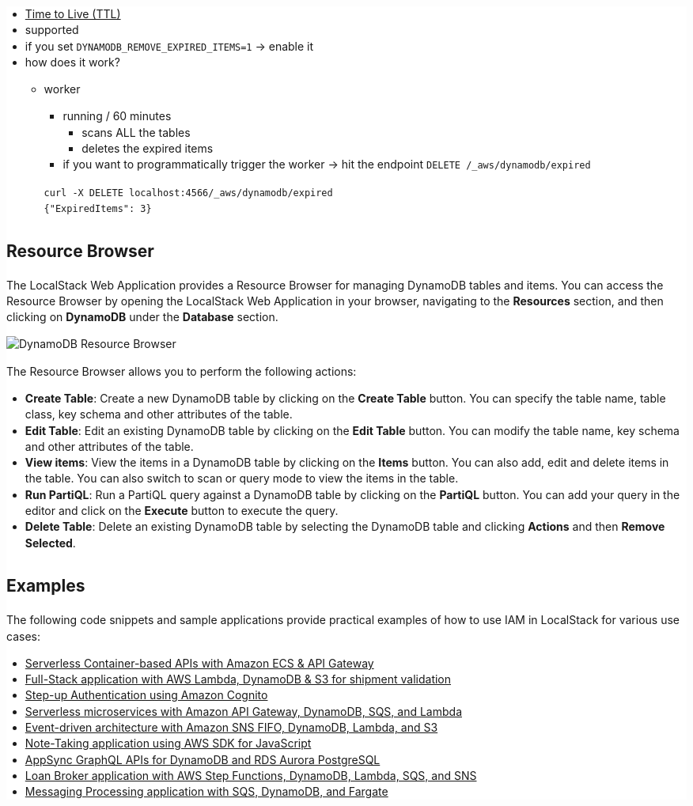 * [Time to Live (TTL)](https://docs.aws.amazon.com/amazondynamodb/latest/developerguide/TTL.html)
* supported
* if you set `DYNAMODB_REMOVE_EXPIRED_ITEMS=1` -> enable it
* how does it work?
  * worker
    * running / 60 minutes
      * scans ALL the tables
      * deletes the expired items
    * if you want to programmatically trigger the worker -> hit the endpoint `DELETE /_aws/dynamodb/expired`

    ```console
    curl -X DELETE localhost:4566/_aws/dynamodb/expired
    {"ExpiredItems": 3}
    ```

## Resource Browser

The LocalStack Web Application provides a Resource Browser for managing DynamoDB tables and items.
You can access the Resource Browser by opening the LocalStack Web Application in your browser, navigating to the **Resources** section, and then clicking on **DynamoDB** under the **Database** section.

<img src="dynamodb-resource-browser.png" alt="DynamoDB Resource Browser" title="DynamoDB Resource Browser" width="900" />

The Resource Browser allows you to perform the following actions:

- **Create Table**: Create a new DynamoDB table by clicking on the **Create Table** button.
You can specify the table name, table class, key schema and other attributes of the table.
- **Edit Table**: Edit an existing DynamoDB table by clicking on the **Edit Table** button.
You can modify the table name, key schema and other attributes of the table.
- **View items**: View the items in a DynamoDB table by clicking on the **Items** button.
You can also add, edit and delete items in the table.
You can also switch to scan or query mode to view the items in the table.
- **Run PartiQL**: Run a PartiQL query against a DynamoDB table by clicking on the **PartiQL** button.
You can add your query in the editor and click on the **Execute** button to execute the query.
- **Delete Table**: Delete an existing DynamoDB table by selecting the DynamoDB table and clicking **Actions** and then **Remove Selected**.

## Examples

The following code snippets and sample applications provide practical examples of how to use IAM in LocalStack for various use cases:

- [Serverless Container-based APIs with Amazon ECS & API Gateway](https://github.com/localstack/serverless-api-ecs-apigateway-sample)
- [Full-Stack application with AWS Lambda, DynamoDB & S3 for shipment validation](https://github.com/localstack/shipment-list-demo)
- [Step-up Authentication using Amazon Cognito](https://github.com/localstack/step-up-auth-sample)
- [Serverless microservices with Amazon API Gateway, DynamoDB, SQS, and Lambda](https://github.com/localstack/microservices-apigateway-lambda-dynamodb-sqs-sample)
- [Event-driven architecture with Amazon SNS FIFO, DynamoDB, Lambda, and S3](https://github.com/localstack/event-driven-architecture-with-amazon-sns-fifo)
- [Note-Taking application using AWS SDK for JavaScript](https://github.com/localstack/aws-sdk-js-notes-app)
- [AppSync GraphQL APIs for DynamoDB and RDS Aurora PostgreSQL](https://github.com/localstack/appsync-graphql-api-sample)
- [Loan Broker application with AWS Step Functions, DynamoDB, Lambda, SQS, and SNS](https://github.com/localstack/loan-broker-stepfunctions-lambda-app)
- [Messaging Processing application with SQS, DynamoDB, and Fargate](https://github.com/localstack/sqs-fargate-ddb-cdk-go)
